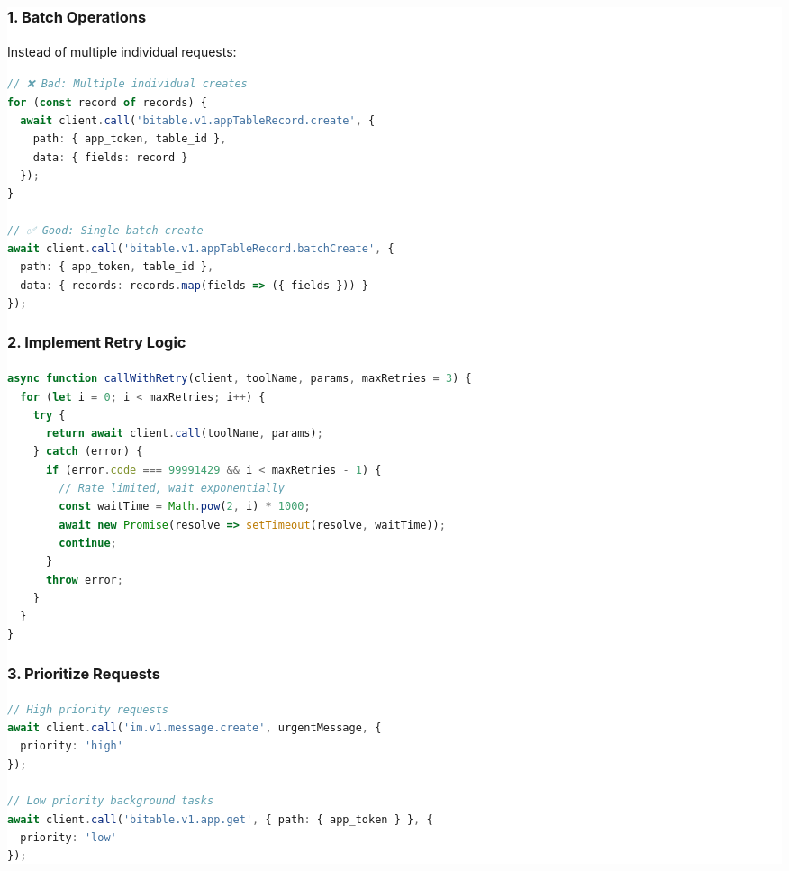 ### 1. Batch Operations

Instead of multiple individual requests:
```typescript
// ❌ Bad: Multiple individual creates
for (const record of records) {
  await client.call('bitable.v1.appTableRecord.create', {
    path: { app_token, table_id },
    data: { fields: record }
  });
}

// ✅ Good: Single batch create
await client.call('bitable.v1.appTableRecord.batchCreate', {
  path: { app_token, table_id },
  data: { records: records.map(fields => ({ fields })) }
});
```

### 2. Implement Retry Logic

```typescript
async function callWithRetry(client, toolName, params, maxRetries = 3) {
  for (let i = 0; i < maxRetries; i++) {
    try {
      return await client.call(toolName, params);
    } catch (error) {
      if (error.code === 99991429 && i < maxRetries - 1) {
        // Rate limited, wait exponentially
        const waitTime = Math.pow(2, i) * 1000;
        await new Promise(resolve => setTimeout(resolve, waitTime));
        continue;
      }
      throw error;
    }
  }
}
```

### 3. Prioritize Requests

```typescript
// High priority requests
await client.call('im.v1.message.create', urgentMessage, {
  priority: 'high'
});

// Low priority background tasks
await client.call('bitable.v1.app.get', { path: { app_token } }, {
  priority: 'low'
});
```
